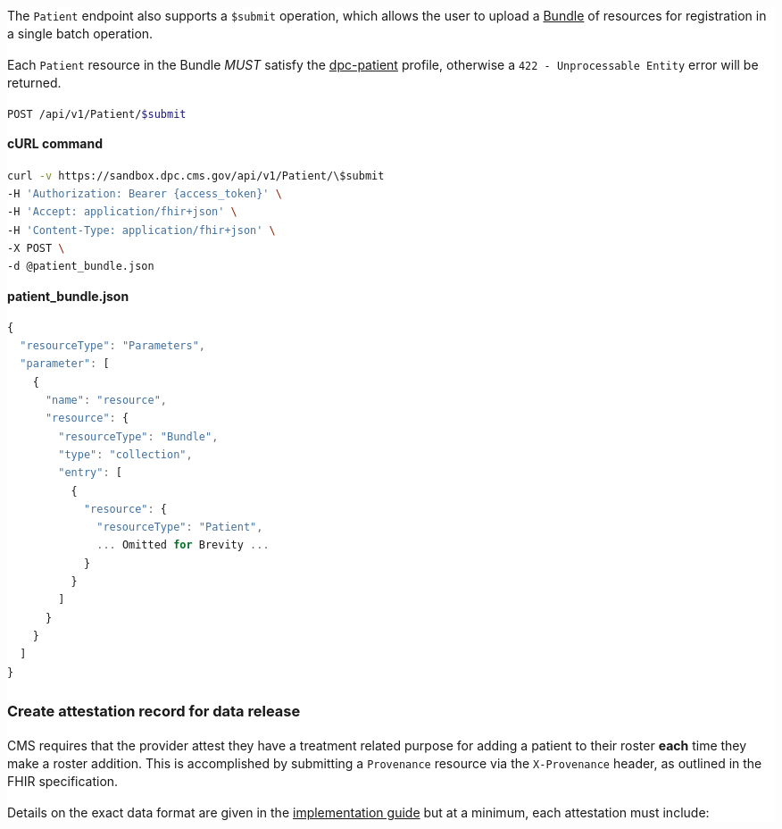 The `Patient` endpoint also supports a `$submit` operation, which allows the user to upload a [Bundle](https://www.hl7.org/fhir/STU3/bundle.html) of resources for registration in a single batch operation.

Each `Patient` resource in the Bundle *MUST* satisfy the [dpc-patient](https://dpc.cms.gov/ig/StructureDefinition-dpc-profile-patient.html) profile, otherwise a `422 - Unprocessable Entity` error will be returned.

~~~sh
POST /api/v1/Patient/$submit
~~~

**cURL command**

~~~sh
curl -v https://sandbox.dpc.cms.gov/api/v1/Patient/\$submit
-H 'Authorization: Bearer {access_token}' \
-H 'Accept: application/fhir+json' \
-H 'Content-Type: application/fhir+json' \
-X POST \
-d @patient_bundle.json
~~~

**patient_bundle.json**

~~~javascript
{
  "resourceType": "Parameters",
  "parameter": [
    {
      "name": "resource",
      "resource": {
        "resourceType": "Bundle",
        "type": "collection",
        "entry": [
          {
            "resource": {
              "resourceType": "Patient",
              ... Omitted for Brevity ...
            }
          }
        ]
      }
    }
  ]
}
~~~

### Create attestation record for data release

CMS requires that the provider attest they have a treatment related purpose for adding a patient to their roster **each** time they make a roster addition.
This is accomplished by submitting a `Provenance` resource via the `X-Provenance` header, as outlined in the FHIR specification.

Details on the exact data format are given in the [implementation guide](/ig/index.html) but at a minimum, each attestation must include:
